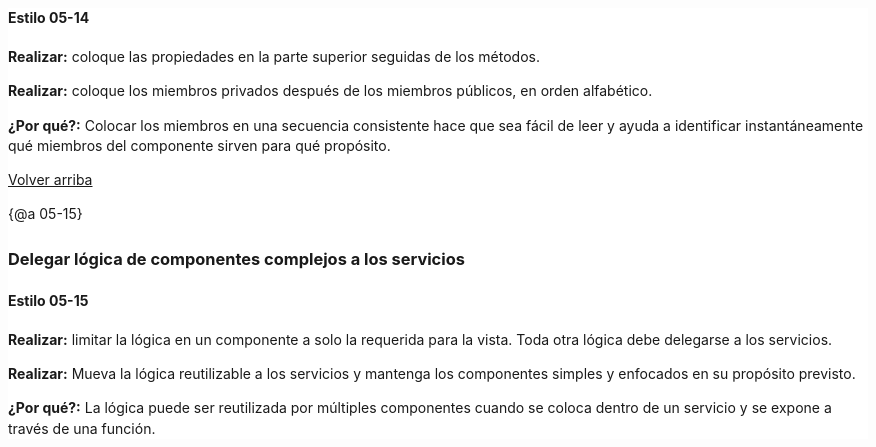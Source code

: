 #### Estilo 05-14

<div class="s-rule do">

**Realizar:** coloque las propiedades en la parte superior seguidas de los métodos.

</div>

<div class="s-rule do">

**Realizar:** coloque los miembros privados después de los miembros públicos, en orden alfabético.

</div>

<div class="s-why-last">

**¿Por qué?:** Colocar los miembros en una secuencia consistente hace que sea fácil de leer y
ayuda a identificar instantáneamente qué miembros del componente sirven para qué propósito.

</div>

<code-example path="styleguide/src/05-14/app/shared/toast/toast.component.avoid.ts" region="example" header="app/shared/toast/toast.component.ts">

</code-example>

<code-example path="styleguide/src/05-14/app/shared/toast/toast.component.ts" region="example" header="app/shared/toast/toast.component.ts">

</code-example>

<a href="#toc">Volver arriba</a>

{@a 05-15}

### Delegar lógica de componentes complejos a los servicios

#### Estilo 05-15

<div class="s-rule do">

**Realizar:** limitar la lógica en un componente a solo la requerida para la vista. Toda otra lógica debe delegarse a los servicios.

</div>

<div class="s-rule do">

**Realizar:** Mueva la lógica reutilizable a los servicios y mantenga los componentes simples y enfocados en su propósito previsto.

</div>

<div class="s-why">

**¿Por qué?:** La lógica puede ser reutilizada por múltiples componentes cuando se coloca dentro de un servicio y se expone a través de una función.

</div>

<div class="s-why">
